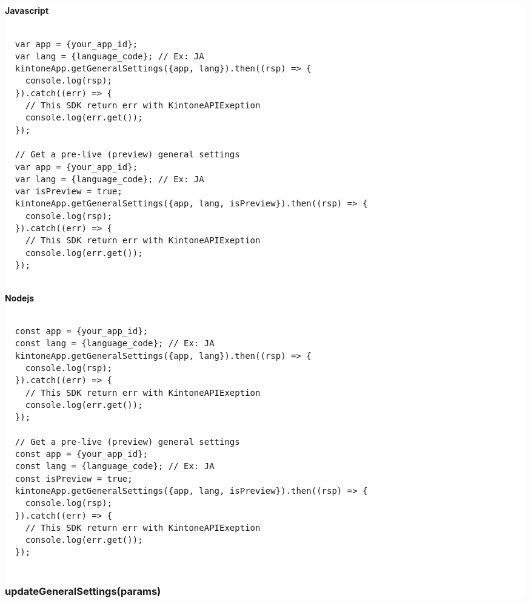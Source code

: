 <strong class="tab-name">Javascript</strong>

<pre class="inline-code">

  var app = {your_app_id};
  var lang = {language_code}; // Ex: JA
  kintoneApp.getGeneralSettings({app, lang}).then((rsp) => {
    console.log(rsp);
  }).catch((err) => {
    // This SDK return err with KintoneAPIExeption
    console.log(err.get());
  });

  // Get a pre-live (preview) general settings
  var app = {your_app_id};
  var lang = {language_code}; // Ex: JA
  var isPreview = true;
  kintoneApp.getGeneralSettings({app, lang, isPreview}).then((rsp) => {
    console.log(rsp);
  }).catch((err) => {
    // This SDK return err with KintoneAPIExeption
    console.log(err.get());
  });

</pre>

<strong class="tab-name">Nodejs</strong>

<pre class="inline-code">

  const app = {your_app_id};
  const lang = {language_code}; // Ex: JA
  kintoneApp.getGeneralSettings({app, lang}).then((rsp) => {
    console.log(rsp);
  }).catch((err) => {
    // This SDK return err with KintoneAPIExeption
    console.log(err.get());
  });

  // Get a pre-live (preview) general settings
  const app = {your_app_id};
  const lang = {language_code}; // Ex: JA
  const isPreview = true;
  kintoneApp.getGeneralSettings({app, lang, isPreview}).then((rsp) => {
    console.log(rsp);
  }).catch((err) => {
    // This SDK return err with KintoneAPIExeption
    console.log(err.get());
  });

</pre>

</details>

### updateGeneralSettings(params)
